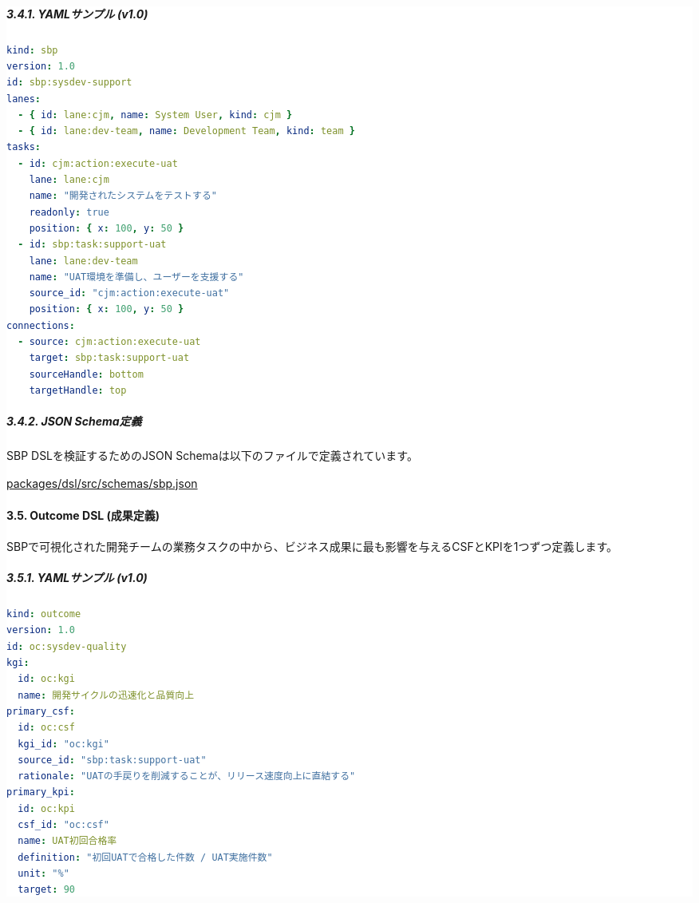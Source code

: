 ##### 3.4.1. YAMLサンプル (v1.0)

```yaml
kind: sbp
version: 1.0
id: sbp:sysdev-support
lanes:
  - { id: lane:cjm, name: System User, kind: cjm }
  - { id: lane:dev-team, name: Development Team, kind: team }
tasks:
  - id: cjm:action:execute-uat
    lane: lane:cjm
    name: "開発されたシステムをテストする"
    readonly: true
    position: { x: 100, y: 50 }
  - id: sbp:task:support-uat
    lane: lane:dev-team
    name: "UAT環境を準備し、ユーザーを支援する"
    source_id: "cjm:action:execute-uat"
    position: { x: 100, y: 50 }
connections:
  - source: cjm:action:execute-uat
    target: sbp:task:support-uat
    sourceHandle: bottom
    targetHandle: top
```

##### 3.4.2. JSON Schema定義

SBP DSLを検証するためのJSON Schemaは以下のファイルで定義されています。

[packages/dsl/src/schemas/sbp.json](packages/dsl/src/schemas/sbp.json)

#### 3.5. Outcome DSL (成果定義)

SBPで可視化された開発チームの業務タスクの中から、ビジネス成果に最も影響を与えるCSFとKPIを1つずつ定義します。

##### 3.5.1. YAMLサンプル (v1.0)

```yaml
kind: outcome
version: 1.0
id: oc:sysdev-quality
kgi:
  id: oc:kgi
  name: 開発サイクルの迅速化と品質向上
primary_csf:
  id: oc:csf
  kgi_id: "oc:kgi"
  source_id: "sbp:task:support-uat"
  rationale: "UATの手戻りを削減することが、リリース速度向上に直結する"
primary_kpi:
  id: oc:kpi
  csf_id: "oc:csf"
  name: UAT初回合格率
  definition: "初回UATで合格した件数 / UAT実施件数"
  unit: "%"
  target: 90
```
